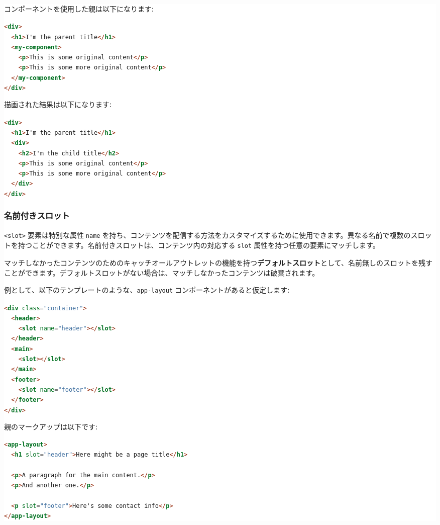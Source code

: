 コンポーネントを使用した親は以下になります:

``` html
<div>
  <h1>I'm the parent title</h1>
  <my-component>
    <p>This is some original content</p>
    <p>This is some more original content</p>
  </my-component>
</div>
```

描画された結果は以下になります:

``` html
<div>
  <h1>I'm the parent title</h1>
  <div>
    <h2>I'm the child title</h2>
    <p>This is some original content</p>
    <p>This is some more original content</p>
  </div>
</div>
```

### 名前付きスロット

`<slot>` 要素は特別な属性 `name` を持ち、コンテンツを配信する方法をカスタマイズするために使用できます。異なる名前で複数のスロットを持つことができます。名前付きスロットは、コンテンツ内の対応する `slot` 属性を持つ任意の要素にマッチします。

マッチしなかったコンテンツのためのキャッチオールアウトレットの機能を持つ**デフォルトスロット**として、名前無しのスロットを残すことができます。デフォルトスロットがない場合は、マッチしなかったコンテンツは破棄されます。

例として、以下のテンプレートのような、`app-layout` コンポーネントがあると仮定します:

``` html
<div class="container">
  <header>
    <slot name="header"></slot>
  </header>
  <main>
    <slot></slot>
  </main>
  <footer>
    <slot name="footer"></slot>
  </footer>
</div>
```

親のマークアップは以下です:

``` html
<app-layout>
  <h1 slot="header">Here might be a page title</h1>

  <p>A paragraph for the main content.</p>
  <p>And another one.</p>

  <p slot="footer">Here's some contact info</p>
</app-layout>
```
